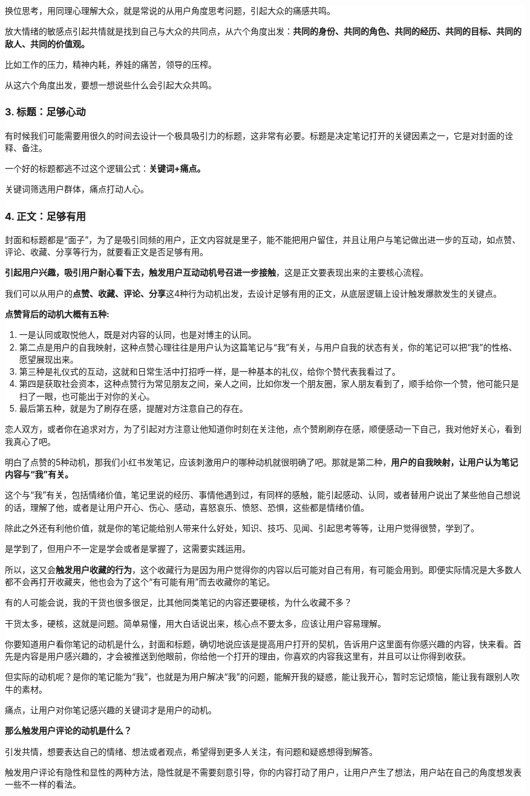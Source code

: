 换位思考，用同理心理解大众，就是常说的从用户角度思考问题，引起大众的痛感共鸣。

放大情绪的敏感点引起共情就是找到自己与大众的共同点，从六个角度出发：**共同的身份、共同的角色、共同的经历、共同的目标、共同的敌人、共同的价值观。**

比如工作的压力，精神内耗，养娃的痛苦，领导的压榨。

从这六个角度出发，要想一想说些什么会引起大众共鸣。

### 3\. 标题：足够心动

有时候我们可能需要用很久的时间去设计一个极具吸引力的标题，这非常有必要。标题是决定笔记打开的关键因素之一，它是对封面的诠释、备注。

一个好的标题都逃不过这个逻辑公式：**关键词+痛点。**

关键词筛选用户群体，痛点打动人心。

### 4\. 正文：足够有用

封面和标题都是“面子”，为了是吸引同频的用户，正文内容就是里子，能不能把用户留住，并且让用户与笔记做出进一步的互动，如点赞、评论、收藏、分享等行为，就要看正文是否足够有用。

**引起用户兴趣，吸引用户耐心看下去，触发用户互动动机号召进一步接触**，这是正文要表现出来的主要核心流程。

我们可以从用户的**点赞、收藏、评论、分享**这4种行为动机出发，去设计足够有用的正文，从底层逻辑上设计触发爆款发生的关键点。

**点赞背后的动机大概有五种:**

1.  一是认同或取悦他人，既是对内容的认同，也是对博主的认同。
2.  第二点是用户的自我映射，这种点赞心理往往是用户认为这篇笔记与“我”有关，与用户自我的状态有关，你的笔记可以把“我”的性格、愿望展现出来。
3.  第三种是礼仪式的互动，这就和日常生活中打招呼一样，是一种基本的礼仪，给你个赞代表我看过了。
4.  第四是获取社会资本，这种点赞行为常见朋友之间，亲人之间，比如你发一个朋友圈，家人朋友看到了，顺手给你一个赞，他可能只是扫了一眼，也可能出于对你的关心。
5.  最后第五种，就是为了刷存在感，提醒对方注意自己的存在。

恋人双方，或者你在追求对方，为了引起对方注意让他知道你时刻在关注他，点个赞刷刷存在感，顺便感动一下自己，我对他好关心，看到我真心了吧。

明白了点赞的5种动机，那我们小红书发笔记，应该刺激用户的哪种动机就很明确了吧。那就是第二种，**用户的自我映射，让用户认为笔记内容与“我”有关。**

这个与“我”有关，包括情绪价值，笔记里说的经历、事情他遇到过，有同样的感触，能引起感动、认同，或者替用户说出了某些他自己想说的话，理解了他，或者是让用户开心、伤心、感动，喜怒哀乐、愤怒、恐惧，这些都是情绪价值。

除此之外还有利他价值，就是你的笔记能给别人带来什么好处，知识、技巧、见闻、引起思考等等，让用户觉得很赞，学到了。

是学到了，但用户不一定是学会或者是掌握了，这需要实践运用。

所以，这又会**触发用户收藏的行为**，这个收藏行为是因为用户觉得你的内容以后可能对自己有用，有可能会用到。即便实际情况是大多数人都不会再打开收藏夹，他也会为了这个“有可能有用”而去收藏你的笔记。

有的人可能会说，我的干货也很多很足，比其他同类笔记的内容还要硬核，为什么收藏不多？

干货太多，硬核，这就是问题。简单易懂，用大白话说出来，核心点不要太多，应该让用户容易理解。

你要知道用户看你笔记的动机是什么，封面和标题，确切地说应该是提高用户打开的契机，告诉用户这里面有你感兴趣的内容，快来看。首先是内容是用户感兴趣的，才会被推送到他眼前，你给他一个打开的理由，你喜欢的内容我这里有，并且可以让你得到收获。

但实际的动机呢？是你的笔记能为“我”，也就是为用户解决“我”的问题，能解开我的疑惑，能让我开心，暂时忘记烦恼，能让我有跟别人吹牛的素材。

痛点，让用户对你笔记感兴趣的关键词才是用户的动机。

**那么触发用户评论的动机是什么？**

引发共情，想要表达自己的情绪、想法或者观点，希望得到更多人关注，有问题和疑惑想得到解答。

触发用户评论有隐性和显性的两种方法，隐性就是不需要刻意引导，你的内容打动了用户，让用户产生了想法，用户站在自己的角度想发表一些不一样的看法。
